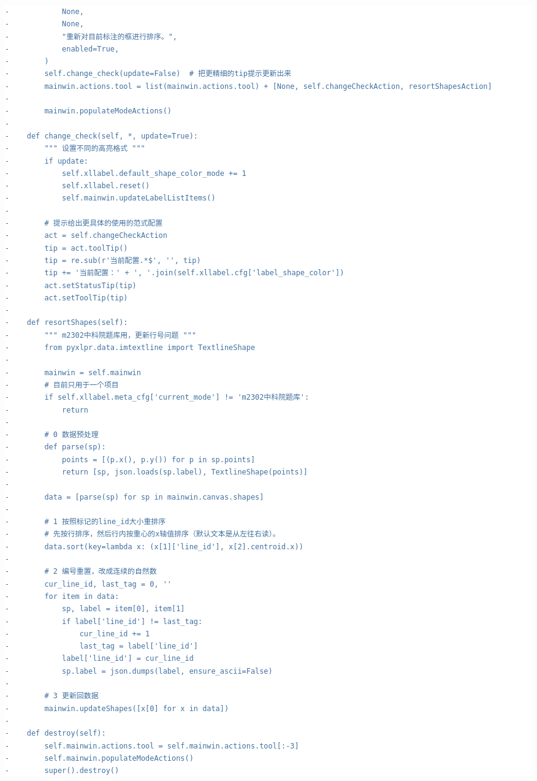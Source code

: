 ```diff
-            None,
-            None,
-            "重新对目前标注的框进行排序。",
-            enabled=True,
-        )
-        self.change_check(update=False)  # 把更精细的tip提示更新出来
-        mainwin.actions.tool = list(mainwin.actions.tool) + [None, self.changeCheckAction, resortShapesAction]
-
-        mainwin.populateModeActions()
-
-    def change_check(self, *, update=True):
-        """ 设置不同的高亮格式 """
-        if update:
-            self.xllabel.default_shape_color_mode += 1
-            self.xllabel.reset()
-            self.mainwin.updateLabelListItems()
-
-        # 提示给出更具体的使用的范式配置
-        act = self.changeCheckAction
-        tip = act.toolTip()
-        tip = re.sub(r'当前配置.*$', '', tip)
-        tip += '当前配置：' + ', '.join(self.xllabel.cfg['label_shape_color'])
-        act.setStatusTip(tip)
-        act.setToolTip(tip)
-
-    def resortShapes(self):
-        """ m2302中科院题库用，更新行号问题 """
-        from pyxlpr.data.imtextline import TextlineShape
-
-        mainwin = self.mainwin
-        # 目前只用于一个项目
-        if self.xllabel.meta_cfg['current_mode'] != 'm2302中科院题库':
-            return
-
-        # 0 数据预处理
-        def parse(sp):
-            points = [(p.x(), p.y()) for p in sp.points]
-            return [sp, json.loads(sp.label), TextlineShape(points)]
-
-        data = [parse(sp) for sp in mainwin.canvas.shapes]
-
-        # 1 按照标记的line_id大小重排序
-        # 先按行排序，然后行内按重心的x轴值排序（默认文本是从左往右读）。
-        data.sort(key=lambda x: (x[1]['line_id'], x[2].centroid.x))
-
-        # 2 编号重置，改成连续的自然数
-        cur_line_id, last_tag = 0, ''
-        for item in data:
-            sp, label = item[0], item[1]
-            if label['line_id'] != last_tag:
-                cur_line_id += 1
-                last_tag = label['line_id']
-            label['line_id'] = cur_line_id
-            sp.label = json.dumps(label, ensure_ascii=False)
-
-        # 3 更新回数据
-        mainwin.updateShapes([x[0] for x in data])
-
-    def destroy(self):
-        self.mainwin.actions.tool = self.mainwin.actions.tool[:-3]
-        self.mainwin.populateModeActions()
-        super().destroy()
```